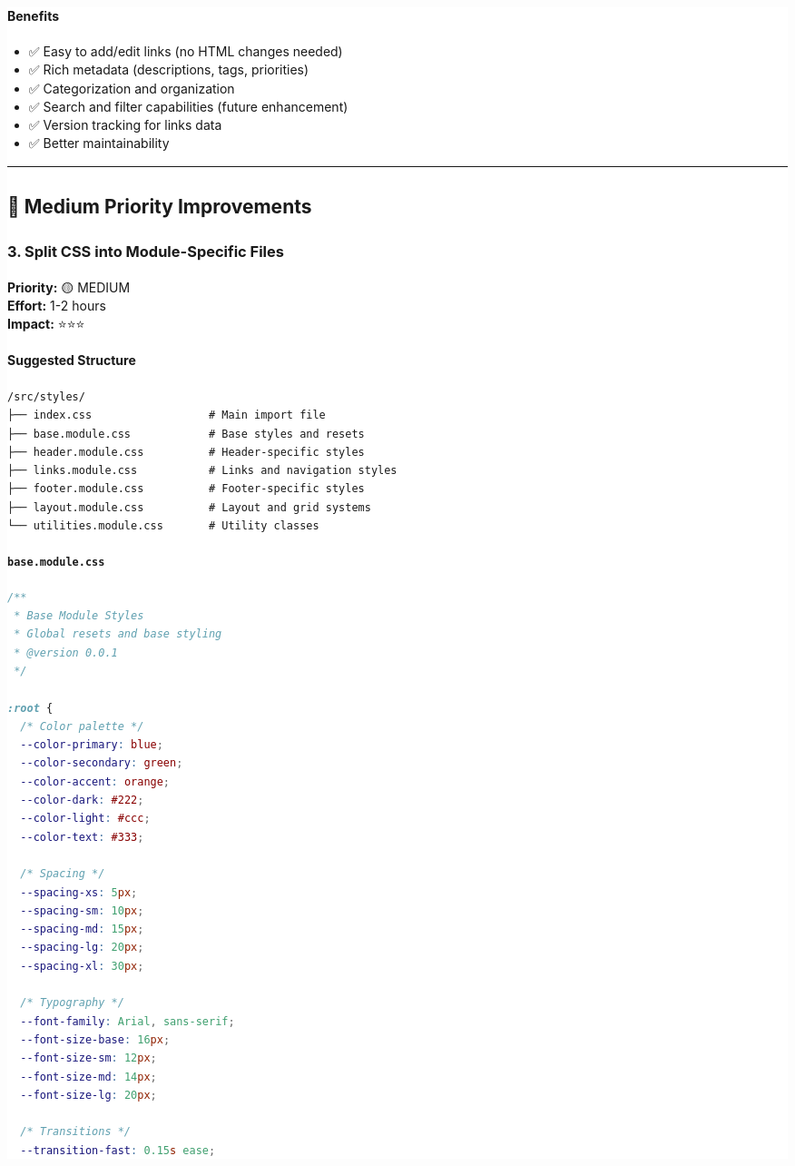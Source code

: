 #### Benefits
- ✅ Easy to add/edit links (no HTML changes needed)
- ✅ Rich metadata (descriptions, tags, priorities)
- ✅ Categorization and organization
- ✅ Search and filter capabilities (future enhancement)
- ✅ Version tracking for links data
- ✅ Better maintainability

---

## 🎨 Medium Priority Improvements

### 3. Split CSS into Module-Specific Files

**Priority:** 🟡 MEDIUM  
**Effort:** 1-2 hours  
**Impact:** ⭐⭐⭐

#### Suggested Structure

```
/src/styles/
├── index.css                  # Main import file
├── base.module.css            # Base styles and resets
├── header.module.css          # Header-specific styles
├── links.module.css           # Links and navigation styles
├── footer.module.css          # Footer-specific styles
├── layout.module.css          # Layout and grid systems
└── utilities.module.css       # Utility classes
```

#### `base.module.css`

```css
/**
 * Base Module Styles
 * Global resets and base styling
 * @version 0.0.1
 */

:root {
  /* Color palette */
  --color-primary: blue;
  --color-secondary: green;
  --color-accent: orange;
  --color-dark: #222;
  --color-light: #ccc;
  --color-text: #333;
  
  /* Spacing */
  --spacing-xs: 5px;
  --spacing-sm: 10px;
  --spacing-md: 15px;
  --spacing-lg: 20px;
  --spacing-xl: 30px;
  
  /* Typography */
  --font-family: Arial, sans-serif;
  --font-size-base: 16px;
  --font-size-sm: 12px;
  --font-size-md: 14px;
  --font-size-lg: 20px;
  
  /* Transitions */
  --transition-fast: 0.15s ease;
```